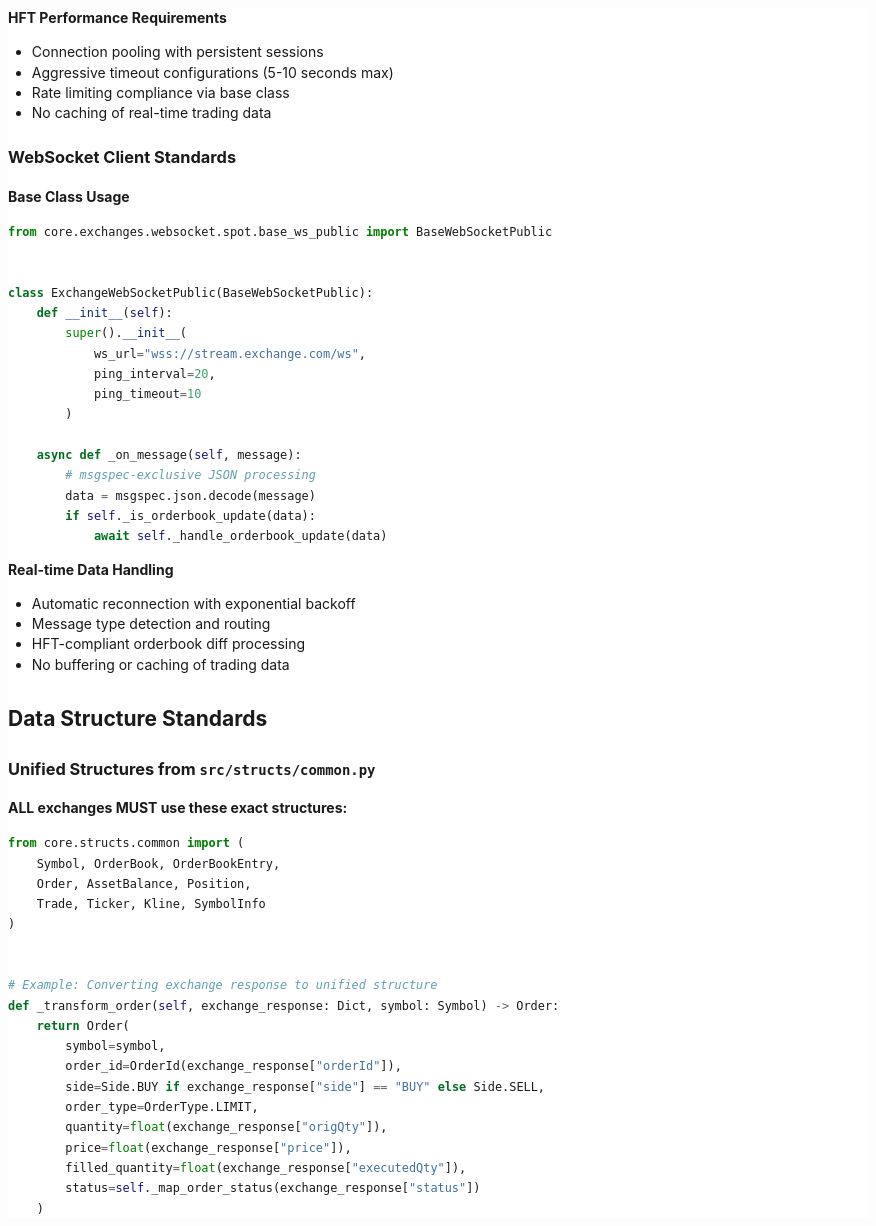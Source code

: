 **HFT Performance Requirements**
- Connection pooling with persistent sessions
- Aggressive timeout configurations (5-10 seconds max)
- Rate limiting compliance via base class
- No caching of real-time trading data

### WebSocket Client Standards

**Base Class Usage**

```python
from core.exchanges.websocket.spot.base_ws_public import BaseWebSocketPublic


class ExchangeWebSocketPublic(BaseWebSocketPublic):
    def __init__(self):
        super().__init__(
            ws_url="wss://stream.exchange.com/ws",
            ping_interval=20,
            ping_timeout=10
        )

    async def _on_message(self, message):
        # msgspec-exclusive JSON processing
        data = msgspec.json.decode(message)
        if self._is_orderbook_update(data):
            await self._handle_orderbook_update(data)
```

**Real-time Data Handling**
- Automatic reconnection with exponential backoff
- Message type detection and routing
- HFT-compliant orderbook diff processing
- No buffering or caching of trading data

## Data Structure Standards

### Unified Structures from `src/structs/common.py`

**ALL exchanges MUST use these exact structures:**

```python
from core.structs.common import (
    Symbol, OrderBook, OrderBookEntry,
    Order, AssetBalance, Position,
    Trade, Ticker, Kline, SymbolInfo
)


# Example: Converting exchange response to unified structure
def _transform_order(self, exchange_response: Dict, symbol: Symbol) -> Order:
    return Order(
        symbol=symbol,
        order_id=OrderId(exchange_response["orderId"]),
        side=Side.BUY if exchange_response["side"] == "BUY" else Side.SELL,
        order_type=OrderType.LIMIT,
        quantity=float(exchange_response["origQty"]),
        price=float(exchange_response["price"]),
        filled_quantity=float(exchange_response["executedQty"]),
        status=self._map_order_status(exchange_response["status"])
    )
```
